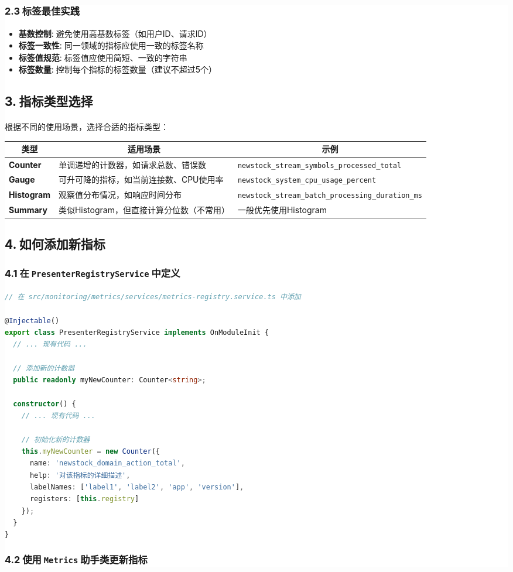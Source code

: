 ### 2.3 标签最佳实践

- **基数控制**: 避免使用高基数标签（如用户ID、请求ID）
- **标签一致性**: 同一领域的指标应使用一致的标签名称
- **标签值规范**: 标签值应使用简短、一致的字符串
- **标签数量**: 控制每个指标的标签数量（建议不超过5个）

## 3. 指标类型选择

根据不同的使用场景，选择合适的指标类型：

| 类型 | 适用场景 | 示例 |
|------|---------|------|
| **Counter** | 单调递增的计数器，如请求总数、错误数 | `newstock_stream_symbols_processed_total` |
| **Gauge** | 可升可降的指标，如当前连接数、CPU使用率 | `newstock_system_cpu_usage_percent` |
| **Histogram** | 观察值分布情况，如响应时间分布 | `newstock_stream_batch_processing_duration_ms` |
| **Summary** | 类似Histogram，但直接计算分位数（不常用） | 一般优先使用Histogram |

## 4. 如何添加新指标

### 4.1 在 `PresenterRegistryService` 中定义

```typescript
// 在 src/monitoring/metrics/services/metrics-registry.service.ts 中添加

@Injectable()
export class PresenterRegistryService implements OnModuleInit {
  // ... 现有代码 ...
  
  // 添加新的计数器
  public readonly myNewCounter: Counter<string>;
  
  constructor() {
    // ... 现有代码 ...
    
    // 初始化新的计数器
    this.myNewCounter = new Counter({
      name: 'newstock_domain_action_total',
      help: '对该指标的详细描述',
      labelNames: ['label1', 'label2', 'app', 'version'],
      registers: [this.registry]
    });
  }
}
```

### 4.2 使用 `Metrics` 助手类更新指标
